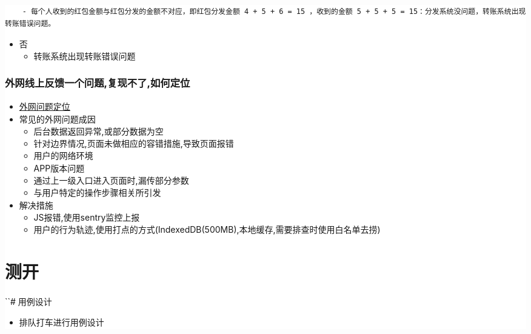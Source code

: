         - 每个人收到的红包金额与红包分发的金额不对应，即红包分发金额 4 + 5 + 6 = 15 ，收到的金额 5 + 5 + 5 = 15：分发系统没问题，转账系统出现转账错误问题。
- 否
    - 转账系统出现转账错误问题
### 外网线上反馈一个问题,复现不了,如何定位
- [外网问题定位](https://blog.csdn.net/QcloudCommunity/article/details/88659155)
- 常见的外网问题成因
    - 后台数据返回异常,或部分数据为空
    - 针对边界情况,页面未做相应的容错措施,导致页面报错
    - 用户的网络环境
    - APP版本问题
    - 通过上一级入口进入页面时,漏传部分参数
    - 与用户特定的操作步骤相关所引发
- 解决措施
    - JS报错,使用sentry监控上报
    - 用户的行为轨迹,使用打点的方式(IndexedDB(500MB),本地缓存,需要排查时使用白名单去捞)
















# 测开
``# 用例设计
- 排队打车进行用例设计